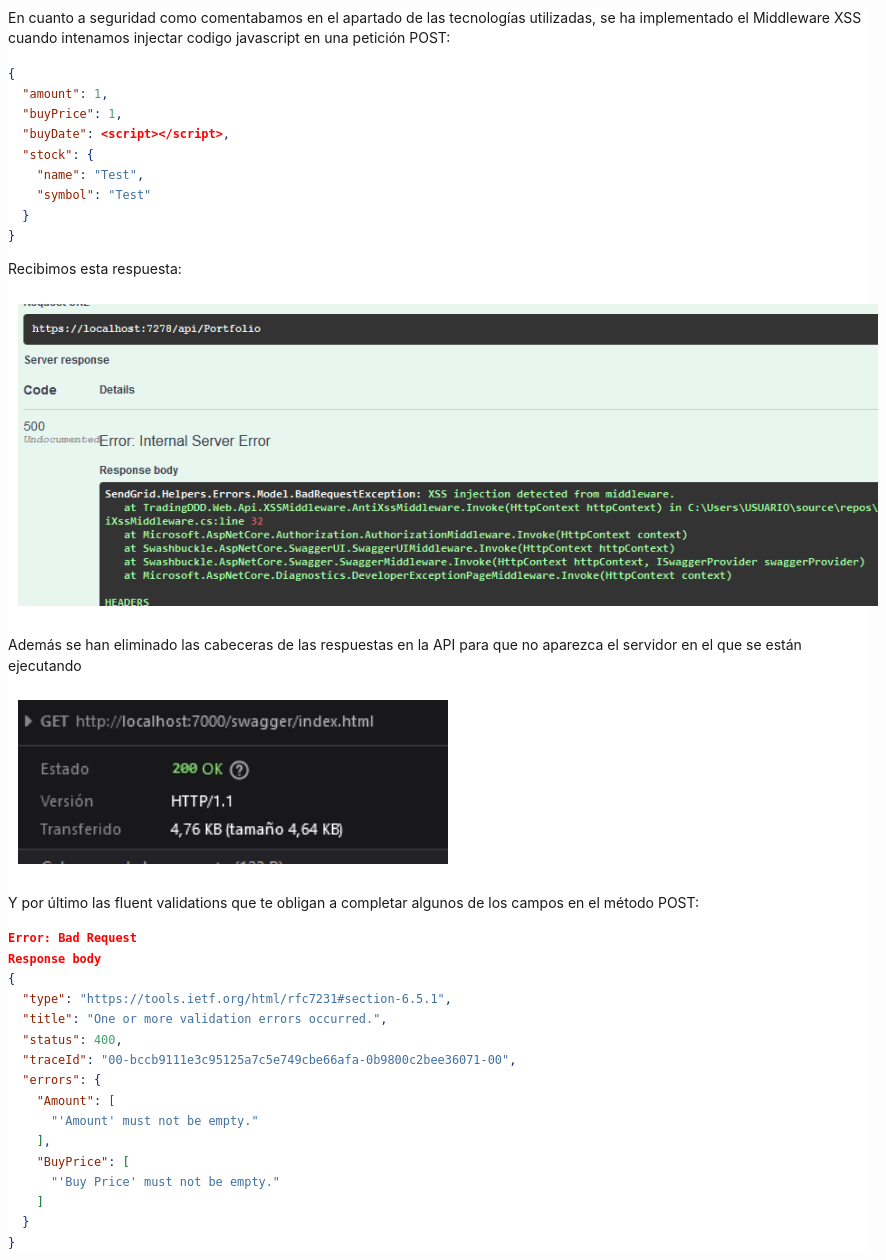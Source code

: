 En cuanto a seguridad como comentabamos en el apartado de las tecnologías utilizadas, se ha implementado el Middleware XSS cuando intenamos injectar codigo javascript en una petición POST: 

```JSON
{
  "amount": 1,
  "buyPrice": 1,
  "buyDate": <script></script>,
  "stock": {
    "name": "Test",
    "symbol": "Test"
  }
}
```

Recibimos esta respuesta:

<img style="padding:10px" src="./imgs/XSS.png" alt="drawing" width=100%/>

Además se han eliminado las cabeceras de las respuestas en la API para que no aparezca el servidor en el que se están ejecutando

<img style="padding:10px" src="./imgs/Headers.png" alt="drawing" width=50%/>

Y por último las fluent validations que te obligan a completar algunos de los campos en el método POST:

```JSON
Error: Bad Request
Response body
{
  "type": "https://tools.ietf.org/html/rfc7231#section-6.5.1",
  "title": "One or more validation errors occurred.",
  "status": 400,
  "traceId": "00-bccb9111e3c95125a7c5e749cbe66afa-0b9800c2bee36071-00",
  "errors": {
    "Amount": [
      "'Amount' must not be empty."
    ],
    "BuyPrice": [
      "'Buy Price' must not be empty."
    ]
  }
}
```
